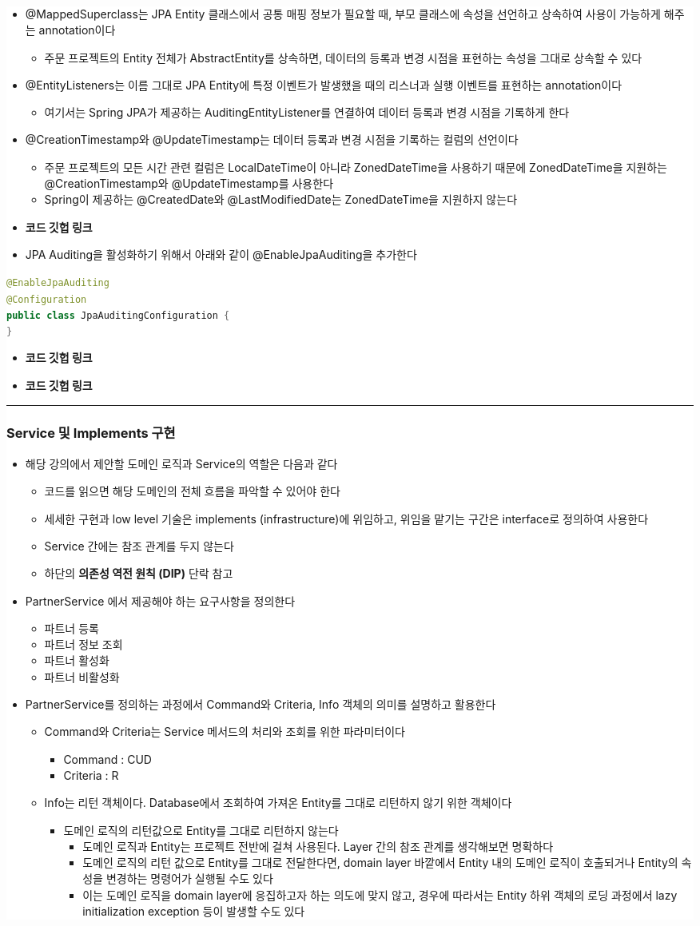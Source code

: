   - @MappedSuperclass는 JPA Entity 클래스에서 공통 매핑 정보가 필요할 때, 부모 클래스에 속성을 선언하고 상속하여 사용이 가능하게 해주는 annotation이다
    - 주문 프로젝트의 Entity 전체가 AbstractEntity를 상속하면, 데이터의 등록과 변경 시점을 표현하는 속성을 그대로 상속할 수 있다

  - @EntityListeners는 이름 그대로 JPA Entity에 특정 이벤트가 발생했을 때의 리스너과 실행 이벤트를 표현하는 annotation이다
    - 여기서는 Spring JPA가 제공하는 AuditingEntityListener를 연결하여 데이터 등록과 변경 시점을 기록하게 한다

  - @CreationTimestamp와 @UpdateTimestamp는 데이터 등록과 변경 시점을 기록하는 컬럼의 선언이다
    - 주문 프로젝트의 모든 시간 관련 컬럼은 LocalDateTime이 아니라 ZonedDateTime을 사용하기 때문에 ZonedDateTime을 지원하는 @CreationTimestamp와 @UpdateTimestamp를 사용한다
    - Spring이 제공하는 @CreatedDate와 @LastModifiedDate는 ZonedDateTime을 지원하지 않는다

  - **코드 깃헙 링크**

  - JPA Auditing을 활성화하기 위해서 아래와 같이 @EnableJpaAuditing을 추가한다

```java
@EnableJpaAuditing
@Configuration
public class JpaAuditingConfiguration {
}
```

  - **코드 깃헙 링크**

- **코드 깃헙 링크**

---

### Service 및 Implements 구현

- 해당 강의에서 제안할 도메인 로직과 Service의 역할은 다음과 같다

  - 코드를 읽으면 해당 도메인의 전체 흐름을 파악할 수 있어야 한다

  - 세세한 구현과 low level 기술은 implements (infrastructure)에 위임하고, 위임을 맡기는 구간은 interface로 정의하여 사용한다

  - Service 간에는 참조 관계를 두지 않는다

  - 하단의 **의존성 역전 원칙 (DIP)** 단락 참고

- PartnerService <Interface>에서 제공해야 하는 요구사항을 정의한다
  - 파트너 등록
  - 파트너 정보 조회
  - 파트너 활성화
  - 파트너 비활성화

- PartnerService를 정의하는 과정에서 Command와 Criteria, Info 객체의 의미를 설명하고 활용한다

  - Command와 Criteria는 Service 메서드의 처리와 조회를 위한 파라미터이다
    - Command : CUD
    - Criteria : R

  - Info는 리턴 객체이다. Database에서 조회하여 가져온 Entity를 그대로 리턴하지 않기 위한 객체이다

    - 도메인 로직의 리턴값으로 Entity를 그대로 리턴하지 않는다
      - 도메인 로직과 Entity는 프로젝트 전반에 걸쳐 사용된다. Layer 간의 참조 관계를 생각해보면 명확하다
      - 도메인 로직의 리턴 값으로 Entity를 그대로 전달한다면, domain layer 바깥에서 Entity 내의 도메인 로직이 호출되거나 Entity의 속성을 변경하는 명령어가 실행될 수도 있다
      - 이는 도메인 로직을 domain layer에 응집하고자 하는 의도에 맞지 않고, 경우에 따라서는 Entity 하위 객체의 로딩 과정에서 lazy initialization exception 등이 발생할 수도 있다
